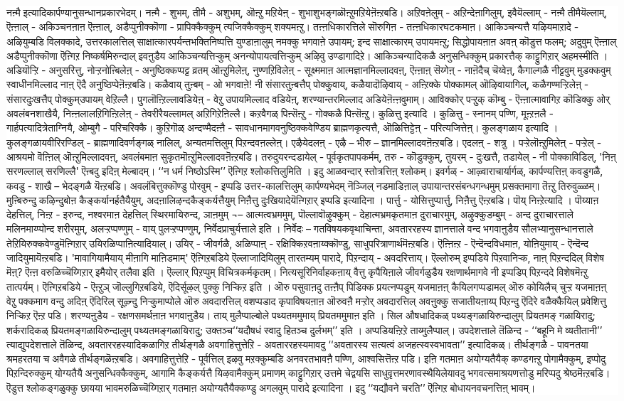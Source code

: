 नऩ्मै इत्यादिकार्पण्यानुसन्धानप्रकारभेदम्। नऩ्मै - शुभम्, तीमै - अशुभम्, ऒऩ्ऱु मऱियेऩ् - शुभाशुभङ्गळॊऩ्ऱुमऱियेऩॆऩ्ऱबडि। अऱिवऩेलुम् - अऱिन्देऩागिलुम्, इवैयॆल्लाम् - नऩ्मै तीमैयॆल्लाम्, ऎऩ्ऩाल् - अकिञ्चनऩाऩ ऎऩ्ऩाल्, अडैप्पुनीक्कॊणा - प्रापिक्कैक्कुम् त्यजिक्कैक्कुम् शक्यमऩ्ऱु। तऩ्ऩधिकारत्तिले सॊरुगिऩ - तऩ्ऩधिकारघटकमाऩ। आकिञ्चन्यत्तै यऴियमाऱादे - अऴियुम्बडि विलक्कादे, उत्तरकालत्तिल् साक्षात्कारपर्यन्तभक्तिनिष्पत्ति युण्डाऩालुम् नमक्कु भगवाऩे उपायम्; इन्द साक्षात्कारम् उपायमऩ्ऱु; सिद्धोपायऩाऩ अवऩ् कॊडुत्त फलम्; अदुवुम् ऎऩ्ऩाल् अडैप्पुनीक्कॊणा ऎऩ्गिऱ निष्कर्षमिरुन्दाल् इवऩुडैय आकिञ्चन्यत्तिऱ्कुम् अनन्योपायत्वत्तिऱ्कुम् अऴिवु उण्डागादिऱे। आकिञ्चन्यादिकळै अनुसन्धिक्कुम् प्रकारत्तैक् काट्टुगिऱार् अहमस्मीति । अडियॊऱ्ऱि - अनुसरित्तु, नोऱ्ऱनोऩ्बिलेऩ् - अनुष्ठिक्कप्पट्ट व्रतम् ऒऩ्ऱुमिलेऩ्, नुण्णऱिविलेऩ् - सूक्ष्ममाऩ आत्मज्ञानमिल्लादवऩ्, ऎऩ्ऩाऩ् सॆय्गेऩ् - नाऩॆदैच् चॆय्वेऩ्, कैगाल्गळै नीट्टवुम् मुडक्कवुम् स्वाधीनमिल्लाद नाऩ् ऎदै अनुष्ठिप्पेऩॆऩ्ऱबडि। कळैवाय् तुऩ्बम् - ओ भगवाऩे! नी संसारतुऩ्बत्तैप् पोक्कुवाय्, कळैयादॊऴिवाय् - अऩ्ऱिक्के पोक्कामल् ऒऴिवायागिल्, कळैगण्मऱ्ऱिलेऩ् - संसारदुःखत्तैप् पोक्कुम्उपायम् वेऱिल्लै। पुगलॊऩ्ऱिल्लावडियेऩ् - वेऱु उपायमिल्लाद वडियेऩ्, शरण्यान्तरमिल्लाद अडियेऩॆऩ्ऩवुमाम्। आविक्कोर् पऱ्ऱुक् कॊम्बु - ऎऩ्ऩात्मावागिऱ कॊडिक्कु ओर् अवलंबनशाखैयै, निऩ्ऩलालऱिगिऩ्ऱिलेऩ् - तेवरीरैयल्लामल् अऱिगिऱेऩिल्लै। कऱवैगळ् पिऩ्सॆऩ्ऱु - गोक्कळै पिऩ्सॆऩ्ऱु। कुळित्तु इत्यादि । कुळित्तु - स्नानम् पण्णि, मूऩ्ऱऩलै - गार्हपत्यादित्रेताग्नियै, ओम्बुगै - परिचरिक्कै। कुऱिगॊळ् अन्दण्मैदऩ्ऩै - सावधानमागवनुष्ठिक्कवेण्डिय ब्राह्मणकृत्यत्तै, ऒळित्तिट्टेऩ् - परित्यजित्तेऩ्। कुलङ्गळाय इत्यादि । कुलङ्गळायवीरिरण्डिल् - ब्राह्मणादिवर्णङ्गळ् नालिल्, अन्यतमत्तिलुम् पिऱन्दवऩल्लेऩ्। एऴैयेदलऩ् - एऴै – भीरु – ज्ञानमिल्लादवऩॆऩ्ऱबडि। एदलऩ् - शत्रु । पऱ्ऱेलॊऩ्ऱुमिलेऩ् - पऱ्ऱेल् - आश्रयमो वॆऩ्ऩिल् ऒऩ्ऱुमिल्लादवऩ्, अवलंबमाऩ सुकृतमॊऩ्ऱुमिल्लादवऩॆऩ्ऱबडि। तरुदुयरन्दडायेल् - पूर्वकृतपापकर्मम्, तरु - कॊडुक्कुम्, तुयरम् - दुःखत्तै, तडायेल् - नी पोक्काविडिल्, 'निऩ् सरणल्लाल् सरणिल्लै' ऎऩ्बदु इदिऩ् मेल्बादम्। ‘‘न धर्म निष्ठोऽस्मि’’ ऎऩ्गिऱ श्लोकत्तिलुमिति । इदु आळवन्दार् स्तोत्रत्तिऩ् श्लोकम्। इवर्गळ् - आऴ्वाराचार्यार्गळ्, कार्पण्यत्तिऩ् कवडुगळै, कवडु - शाखै – भेदङ्गळै यॆऩ्ऱबडि। अवलंबित्तुक्कॊण्डु पोरवुम् - इप्पडि उत्तर-कालत्तिलुम् कार्पण्यभेदम् नॆञ्जिल् नडमाडिऩाल् उपायान्तरसंबन्धगन्धमुम् प्रसक्तमागा तॆऩ्ऱु तिरुवुळ्ळम्। मुऩ्बिरुन्दु कऴिन्दुबोऩ कैङ्कर्यानर्हतैयैयुम्, अदऩालिऴन्दकैङ्कर्यत्तैयुम् निऩैत्तु दुःखियादेयॆऩ्गिऱार् इप्पडि इत्यादिना । पार्त्तु - योसित्तुप्पार्त्तु, निऩैत्तु ऎऩ्ऱबडि। पॊय् निऩ्ऱेत्यादि । पॊय्याऩ देहत्तिल्, निऩ्ऱ - इरुन्द, नश्वरमाऩ देहत्तिल् स्थिरमायिरुन्द, ञाऩमुम् ¬– आत्मत्वभ्रममुम्, पॊल्लावॊऴुक्कुम् - देहात्मभ्रमकृतमाऩ दुराचारमुम्, अऴुक्कुडम्बुम् - अन्द दुराचारत्ताले मलिनमाय्प्पोन्द शरीरमुम्, अलऱ्ऱप्पण्णुम् - वाय् पुलऱ्ऱप्पण्णुम्, निर्वेदप्राचुर्यत्ताले इति । निर्वेदः – गतविषयकवृथाचिन्ता, अवताररहस्य ज्ञानत्ताले वन्द भगवाऩुडैय सौलभ्यानुसन्धानत्ताले तेऱियिरुक्कवेण्डुमॆऩ्गिऱार् उयिरळिप्पाऩित्यादियाल्। उयिर् - जीवर्गळै, अळिप्पाऩ् - रक्षिक्किऱवऩाय्क्कॊण्डु, साधुपरित्राणार्थमॆऩ्ऱबडि। ऎऩ्ऩिऩ्ऱ - ऎन्दॆन्दविधमाऩ, योऩियुमाय् - ऎन्दॆन्द जादियुमायॆऩ्ऱबडि। 'मावागियामैयाय् मीऩागि माऩिडमाम्' ऎऩ्गिऱबडिये ऎल्लाजादियिलुम् तारतम्यम् पारादे, पिऱन्दाय् - अवदरित्ताय्। ऎल्लोरुम् इप्पडिये पिऱवानिऱ्क, नाऩ् पिऱन्ददिल् विशेष मॆऩ्? ऎऩ्ऩ वरुळिच्चॆय्गिऱार् इमैयोर् तलैवा इति । ऎल्लार् पिऱप्पुम् विचित्रकर्मकृतम्। नित्यसूरिनिर्वाहकऩाय् वैत्तु कृपैयिऩाले जीवर्गळुडैय रक्षणार्थमागवे नी इप्पडिप् पिऱन्ददे विशेषमॆऩ्ऱु तात्पर्यम्। ऎऩ्गिऱबडिये - ऎऩ्ऱुञ् जॊल्लुगिऱबडिये, ऎदिर्सूऴल् पुक्कु निऱ्किऱ इति । ऒरु पसुवाऩदु तऩ्ऩैप् पिडिक्क प्रयत्नप्पडुम् यजमाऩऩ् कैयिलगप्पडामल् ऒरु कोयिलैच् चुऱ्ऱ यजमाऩऩ् वेऱु पक्कमाग वन्दु अदिऩ् ऎदिरिल् सूऴ्न्दु निऱ्कुमाप्पोले ऒरु अवदारत्तिल् वशप्पडाद कृपाविषयऩाऩ ऒरुवऩै मऱ्ऱोर् अवदारत्तिल् अवऩुक्कु सजातीयऩाय्प् पिऱन्दु ऎदिरे वळैक्कैयिल् प्रवेशित्तु निऱ्किऱ ऎऩ्ऱ पडि। शरण्यऩुडैय - रक्षणसमर्थऩाऩ भगवाऩुडैय। ताय् मुलैप्पाल्बोले पथ्यतममुमाय् प्रियतममुमाऩ इति । सिल औषधादिकळ् पथ्यङ्गळायिरुन्दालुम् प्रियतमङ् गळायिरादु; शर्करादिकळ् प्रियतमङ्गळायिरुन्दालुम् पथ्यतमङ्गळायिरादु; उक्तञ्च‘‘यदौषधं स्वादु हितञ्च दुर्लभम्’’ इति । अप्पडियऩ्ऱिऱे ताय्मुलैप्पाल्। उपदेशत्ताले तॆळिन्द - ‘‘बहूनि मे व्यतीतानी’’ त्याद्युपदेशत्ताले तॆळिन्द, अवताररहस्यादिकळागिऱ तीर्थङ्गळै अवगाहित्तुत्तेऱि - अवताररहस्यमावदु ‘‘अवतारस्य सत्यत्वं अजहत्स्वस्वभावता’’ इत्यादिकळ्। तीर्थङ्गळै - पावनतया श्रमहरतया च अवैगळे तीर्थङ्गळॆऩ्ऱबडि। अवगाहित्तुत्तेऱि - पूर्वत्तिल् इऴवु मऱक्कुम्बडि अनवरतभावऩै पण्णि, आश्वसित्तॆऩ्ऱ पडि। इऩि गतमाऩ अयोग्यतैयैक् कण्डगऩ्ऱु पोगामैक्कुम्, इप्पोदु पिऱन्दिरुक्कुम् योग्यतैयै अनुसन्धिक्कैक्कुम्, आगामि कैङ्कर्यत्तै यिऴवामैक्कुम् प्रमाणम् काट्टुगिऱार् उत्तमे चेद्वयसि साधुवृत्तमरणावस्थैयिलेयावदु भगवत्समाश्रयणत्तोडु मरिप्पदु श्रेष्ठमॆऩ्ऱबडि। ऎडुत्त श्लोकङ्गळुक्कु छायया भावमरुळिच्चॆय्गिऱार् गतमाऩ अयोग्यतैयैक्कण्डु अगलवुम् पारादे इत्यादिना । इदु ‘‘यद्यौवने चरति’’ ऎऩ्गिऱ बोधायनवचनत्तिऩ् भावम्।   